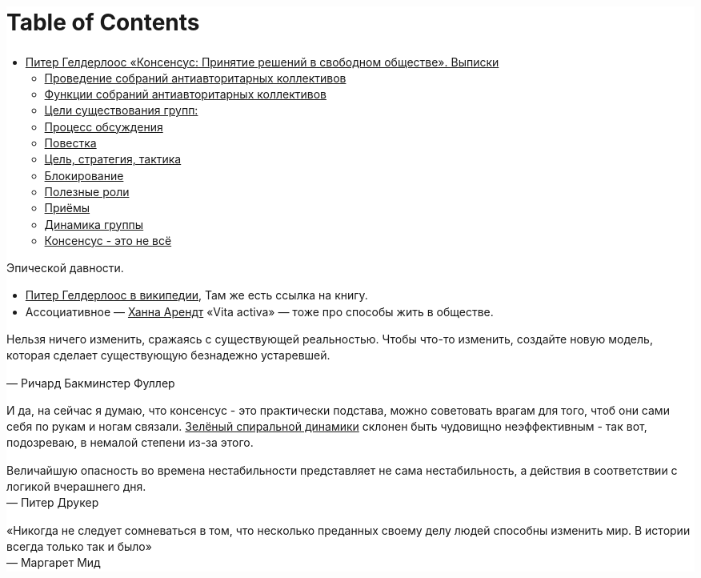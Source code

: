 
# Table of Contents

-   [Питер Гелдерлоос «Консенсус: Принятие решений в свободном обществе». Выписки](#org71610f5)
    -   [Проведение собраний антиавторитарных коллективов](#org5c1c38a)
    -   [Функции собраний антиавторитарных коллективов](#orgdbfb91e)
    -   [Цели существования групп:](#org8dd60fc)
    -   [Процесс обсуждения](#org055a870)
    -   [Повестка](#org5bd36d8)
    -   [Цель, стратегия, тактика](#org9c30293)
    -   [Блокирование](#org7331c52)
    -   [Полезные роли](#orge4956fd)
    -   [Приёмы](#org0fdde02)
    -   [Динамика группы](#orgeb83667)
    -   [Консенсус - это не всё](#org8561852)

<div class="preview" id="org54bba6f">
<p>
Эпической давности.
</p>

</div>

-   [Питер Гелдерлоос в википедии](https://ru.wikipedia.org/wiki/%D0%93%D0%B5%D0%BB%D0%B4%D0%B5%D1%80%D0%BB%D0%BE%D0%BE%D1%81,_%D0%9F%D0%B8%D1%82%D0%B5%D1%80), Там же есть ссылка на книгу.
-   Ассоциативное &#x2014;  [Ханна Арендт](../society/20210703100320-ссылки_про_всякое_обчественное.publ.md) «Vita activa» &#x2014; тоже про способы жить в обществе.

<div class="sidebar" id="org3c46618">
<p>
Нельзя ничего изменить, сражаясь с существующей реальностью. Чтобы что-то изменить, создайте новую модель, которая сделает существующую безнадежно устаревшей.
</p>

<p>
&#x2014; Ричард Бакминстер Фуллер
</p>

</div>

И да, на сейчас я думаю, что консенсус - это практически подстава, можно советовать врагам для того, чтоб они сами себя по рукам и ногам связали. [Зелёный спиральной динамики](../esoteric/20201124235900-спиральная_динамика.publ.md) склонен быть чудовищно неэффективным - так вот, подозреваю, в немалой степени из-за этого.

<div class="epigraph" id="org398af13">
<p>
Величайшую опасность во времена нестабильности представляет не сама нестабильность, а действия в соответствии с логикой вчерашнего дня.<br>
&#x2014; Питер Друкер
</p>

</div>

<div class="epigraph" id="org34a977b">
<p>
«Никогда не следует сомневаться в том, что несколько преданных своему делу людей способны изменить мир. В истории всегда только так и было»<br>
&#x2014; Маргарет Мид
</p>

